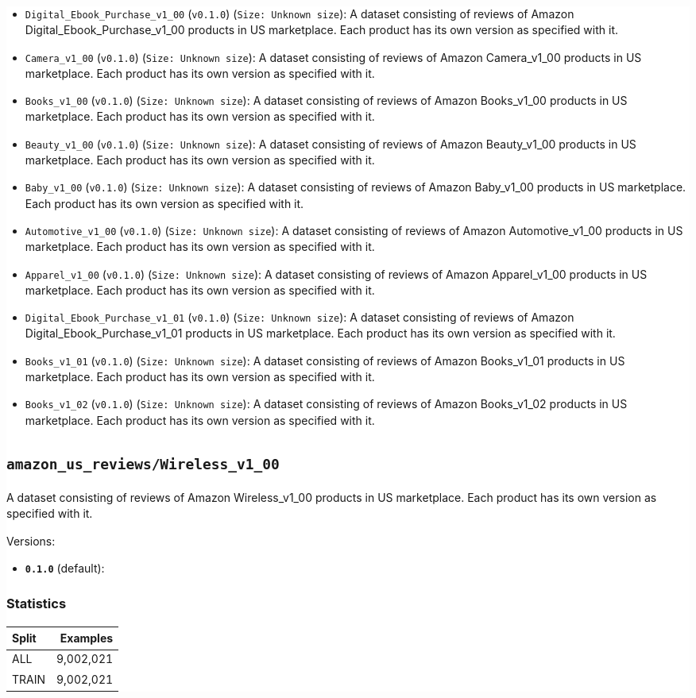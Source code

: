 *   `Digital_Ebook_Purchase_v1_00` (`v0.1.0`) (`Size: Unknown size`): A dataset
    consisting of reviews of Amazon Digital_Ebook_Purchase_v1_00 products in US
    marketplace. Each product has its own version as specified with it.

*   `Camera_v1_00` (`v0.1.0`) (`Size: Unknown size`): A dataset consisting of
    reviews of Amazon Camera_v1_00 products in US marketplace. Each product has
    its own version as specified with it.

*   `Books_v1_00` (`v0.1.0`) (`Size: Unknown size`): A dataset consisting of
    reviews of Amazon Books_v1_00 products in US marketplace. Each product has
    its own version as specified with it.

*   `Beauty_v1_00` (`v0.1.0`) (`Size: Unknown size`): A dataset consisting of
    reviews of Amazon Beauty_v1_00 products in US marketplace. Each product has
    its own version as specified with it.

*   `Baby_v1_00` (`v0.1.0`) (`Size: Unknown size`): A dataset consisting of
    reviews of Amazon Baby_v1_00 products in US marketplace. Each product has
    its own version as specified with it.

*   `Automotive_v1_00` (`v0.1.0`) (`Size: Unknown size`): A dataset consisting
    of reviews of Amazon Automotive_v1_00 products in US marketplace. Each
    product has its own version as specified with it.

*   `Apparel_v1_00` (`v0.1.0`) (`Size: Unknown size`): A dataset consisting of
    reviews of Amazon Apparel_v1_00 products in US marketplace. Each product has
    its own version as specified with it.

*   `Digital_Ebook_Purchase_v1_01` (`v0.1.0`) (`Size: Unknown size`): A dataset
    consisting of reviews of Amazon Digital_Ebook_Purchase_v1_01 products in US
    marketplace. Each product has its own version as specified with it.

*   `Books_v1_01` (`v0.1.0`) (`Size: Unknown size`): A dataset consisting of
    reviews of Amazon Books_v1_01 products in US marketplace. Each product has
    its own version as specified with it.

*   `Books_v1_02` (`v0.1.0`) (`Size: Unknown size`): A dataset consisting of
    reviews of Amazon Books_v1_02 products in US marketplace. Each product has
    its own version as specified with it.

## `amazon_us_reviews/Wireless_v1_00`

A dataset consisting of reviews of Amazon Wireless_v1_00 products in US
marketplace. Each product has its own version as specified with it.

Versions:

*   **`0.1.0`** (default):

### Statistics

Split | Examples
:---- | --------:
ALL   | 9,002,021
TRAIN | 9,002,021
